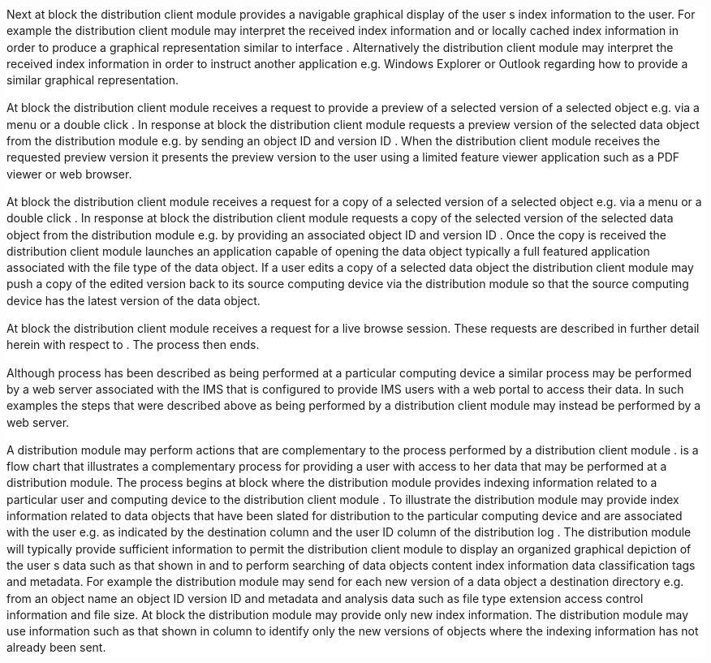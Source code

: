 Next at block the distribution client module provides a navigable graphical display of the user s index information to the user. For example the distribution client module may interpret the received index information and or locally cached index information in order to produce a graphical representation similar to interface . Alternatively the distribution client module may interpret the received index information in order to instruct another application e.g. Windows Explorer or Outlook regarding how to provide a similar graphical representation.

At block the distribution client module receives a request to provide a preview of a selected version of a selected object e.g. via a menu or a double click . In response at block the distribution client module requests a preview version of the selected data object from the distribution module e.g. by sending an object ID and version ID . When the distribution client module receives the requested preview version it presents the preview version to the user using a limited feature viewer application such as a PDF viewer or web browser.

At block the distribution client module receives a request for a copy of a selected version of a selected object e.g. via a menu or a double click . In response at block the distribution client module requests a copy of the selected version of the selected data object from the distribution module e.g. by providing an associated object ID and version ID . Once the copy is received the distribution client module launches an application capable of opening the data object typically a full featured application associated with the file type of the data object. If a user edits a copy of a selected data object the distribution client module may push a copy of the edited version back to its source computing device via the distribution module so that the source computing device has the latest version of the data object.

At block the distribution client module receives a request for a live browse session. These requests are described in further detail herein with respect to . The process then ends.

Although process has been described as being performed at a particular computing device a similar process may be performed by a web server associated with the IMS that is configured to provide IMS users with a web portal to access their data. In such examples the steps that were described above as being performed by a distribution client module may instead be performed by a web server.

A distribution module may perform actions that are complementary to the process performed by a distribution client module . is a flow chart that illustrates a complementary process for providing a user with access to her data that may be performed at a distribution module. The process begins at block where the distribution module provides indexing information related to a particular user and computing device to the distribution client module . To illustrate the distribution module may provide index information related to data objects that have been slated for distribution to the particular computing device and are associated with the user e.g. as indicated by the destination column and the user ID column of the distribution log . The distribution module will typically provide sufficient information to permit the distribution client module to display an organized graphical depiction of the user s data such as that shown in and to perform searching of data objects content index information data classification tags and metadata. For example the distribution module may send for each new version of a data object a destination directory e.g. from an object name an object ID version ID and metadata and analysis data such as file type extension access control information and file size. At block the distribution module may provide only new index information. The distribution module may use information such as that shown in column to identify only the new versions of objects where the indexing information has not already been sent.
